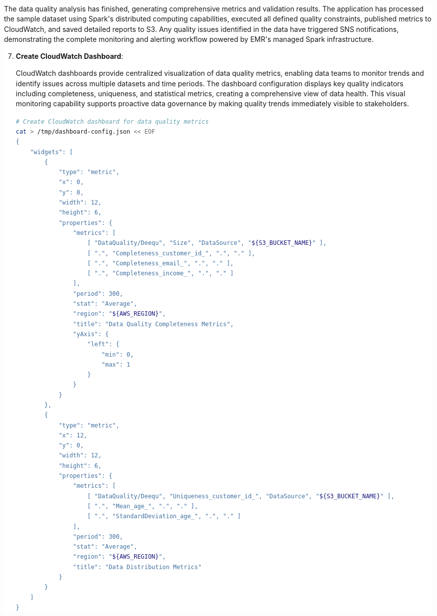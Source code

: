    The data quality analysis has finished, generating comprehensive metrics and validation results. The application has processed the sample dataset using Spark's distributed computing capabilities, executed all defined quality constraints, published metrics to CloudWatch, and saved detailed reports to S3. Any quality issues identified in the data have triggered SNS notifications, demonstrating the complete monitoring and alerting workflow powered by EMR's managed Spark infrastructure.

7. **Create CloudWatch Dashboard**:

   CloudWatch dashboards provide centralized visualization of data quality metrics, enabling data teams to monitor trends and identify issues across multiple datasets and time periods. The dashboard configuration displays key quality indicators including completeness, uniqueness, and statistical metrics, creating a comprehensive view of data health. This visual monitoring capability supports proactive data governance by making quality trends immediately visible to stakeholders.

   ```bash
   # Create CloudWatch dashboard for data quality metrics
   cat > /tmp/dashboard-config.json << EOF
   {
       "widgets": [
           {
               "type": "metric",
               "x": 0,
               "y": 0,
               "width": 12,
               "height": 6,
               "properties": {
                   "metrics": [
                       [ "DataQuality/Deequ", "Size", "DataSource", "${S3_BUCKET_NAME}" ],
                       [ ".", "Completeness_customer_id_", ".", "." ],
                       [ ".", "Completeness_email_", ".", "." ],
                       [ ".", "Completeness_income_", ".", "." ]
                   ],
                   "period": 300,
                   "stat": "Average",
                   "region": "${AWS_REGION}",
                   "title": "Data Quality Completeness Metrics",
                   "yAxis": {
                       "left": {
                           "min": 0,
                           "max": 1
                       }
                   }
               }
           },
           {
               "type": "metric",
               "x": 12,
               "y": 0,
               "width": 12,
               "height": 6,
               "properties": {
                   "metrics": [
                       [ "DataQuality/Deequ", "Uniqueness_customer_id_", "DataSource", "${S3_BUCKET_NAME}" ],
                       [ ".", "Mean_age_", ".", "." ],
                       [ ".", "StandardDeviation_age_", ".", "." ]
                   ],
                   "period": 300,
                   "stat": "Average",
                   "region": "${AWS_REGION}",
                   "title": "Data Distribution Metrics"
               }
           }
       ]
   }
   ```
